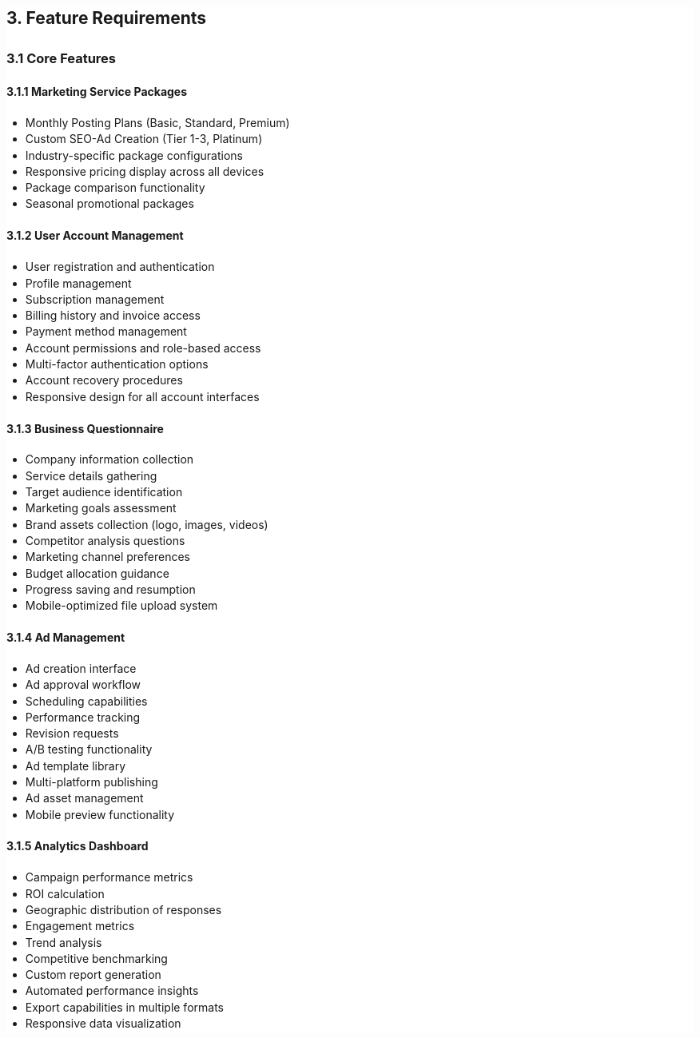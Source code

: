 ## 3. Feature Requirements

### 3.1 Core Features

#### 3.1.1 Marketing Service Packages
- Monthly Posting Plans (Basic, Standard, Premium)
- Custom SEO-Ad Creation (Tier 1-3, Platinum)
- Industry-specific package configurations
- Responsive pricing display across all devices
- Package comparison functionality
- Seasonal promotional packages

#### 3.1.2 User Account Management
- User registration and authentication
- Profile management
- Subscription management
- Billing history and invoice access
- Payment method management
- Account permissions and role-based access
- Multi-factor authentication options
- Account recovery procedures
- Responsive design for all account interfaces

#### 3.1.3 Business Questionnaire
- Company information collection
- Service details gathering
- Target audience identification
- Marketing goals assessment
- Brand assets collection (logo, images, videos)
- Competitor analysis questions
- Marketing channel preferences
- Budget allocation guidance
- Progress saving and resumption
- Mobile-optimized file upload system

#### 3.1.4 Ad Management
- Ad creation interface
- Ad approval workflow
- Scheduling capabilities
- Performance tracking
- Revision requests
- A/B testing functionality
- Ad template library
- Multi-platform publishing
- Ad asset management
- Mobile preview functionality

#### 3.1.5 Analytics Dashboard
- Campaign performance metrics
- ROI calculation
- Geographic distribution of responses
- Engagement metrics
- Trend analysis
- Competitive benchmarking
- Custom report generation
- Automated performance insights
- Export capabilities in multiple formats
- Responsive data visualization
